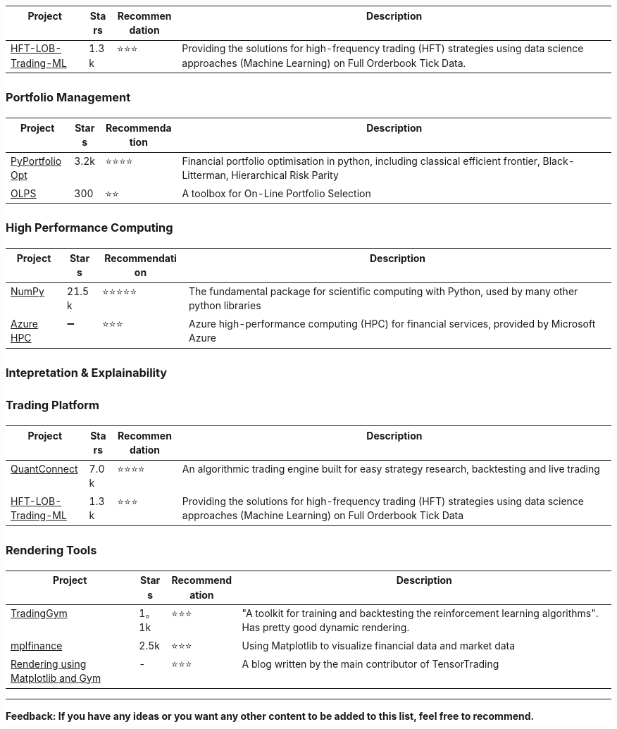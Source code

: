|  Project | Stars | Recommendation | Description |
|----|----|----|----|
|[HFT-LOB-Trading-ML](https://github.com/rorysroes/SGX-Full-OrderBook-Tick-Data-Trading-Strategy)| 1.3k | :star::star::star: | Providing the solutions for high-frequency trading (HFT) strategies using data science approaches (Machine Learning) on Full Orderbook Tick Data.|

### Portfolio Management

|  Project | Stars | Recommendation | Description |
|----|----|----|----|
|[PyPortfolioOpt](https://github.com/robertmartin8/PyPortfolioOpt)| 3.2k | :star::star::star::star: | Financial portfolio optimisation in python, including classical efficient frontier, Black-Litterman, Hierarchical Risk Parity|
|[OLPS](https://github.com/OLPS/OLPS)| 300 | :star::star: | A toolbox for On-Line Portfolio Selection |

### High Performance Computing
|  Project | Stars | Recommendation | Description |
|----|----|----|----|
|[NumPy](https://github.com/numpy/numpy)| 21.5k | :star::star::star::star::star: | The fundamental package for scientific computing with Python, used by many other python libraries|
|[Azure HPC](https://azure.microsoft.com/en-us/solutions/high-performance-computing/financial-services/#solutions)| :heavy_minus_sign: | :star::star::star: | Azure high-performance computing (HPC) for financial services, provided by Microsoft Azure|

### Intepretation & Explainability 


### Trading Platform

|  Project | Stars | Recommendation | Description |
|----|----|----|----|
|[QuantConnect](https://github.com/QuantConnect/Lean) | 7.0k | :star::star::star::star: | An algorithmic trading engine built for easy strategy research, backtesting and live trading|
|[HFT-LOB-Trading-ML](https://github.com/rorysroes/SGX-Full-OrderBook-Tick-Data-Trading-Strategy)| 1.3k | :star::star::star: | Providing the solutions for high-frequency trading (HFT) strategies using data science approaches (Machine Learning) on Full Orderbook Tick Data|

### Rendering Tools
| Project | Stars | Recommendation | Description |
|----|----|----|----|
|[TradingGym](https://github.com/Yvictor/TradingGym) | 1。1k | :star::star::star: | "A toolkit for training and backtesting the reinforcement learning algorithms". Has pretty good dynamic rendering. |
|[mplfinance](https://github.com/matplotlib/mplfinance) | 2.5k | :star::star::star: | Using Matplotlib to visualize financial data and market data |
| [Rendering using Matplotlib and Gym](https://towardsdatascience.com/visualizing-stock-trading-agents-using-matplotlib-and-gym-584c992bc6d4) | - | :star::star::star: | A blog written by the main contributor of TensorTrading |

______________________


**Feedback: If you have any ideas or you want any other content to be added to this list, feel free to recommend.**

